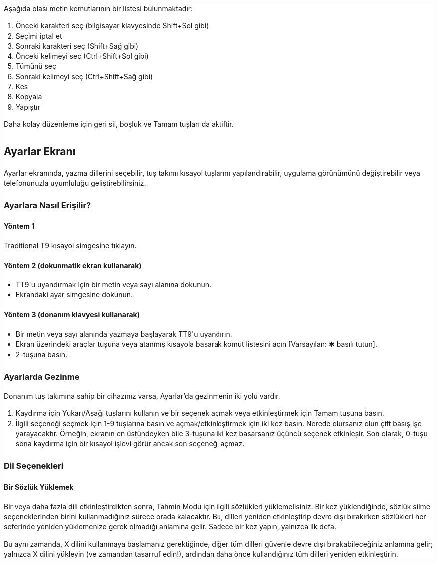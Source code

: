 Așağıda olası metin komutlarının bir listesi bulunmaktadır:
1. Önceki karakteri seç (bilgisayar klavyesinde Shift+Sol gibi)
2. Seçimi iptal et
3. Sonraki karakteri seç (Shift+Sağ gibi)
4. Önceki kelimeyi seç (Ctrl+Shift+Sol gibi)
5. Tümünü seç
6. Sonraki kelimeyi seç (Ctrl+Shift+Sağ gibi)
7. Kes
8. Kopyala
9. Yapıștır

Daha kolay düzenleme için geri sil, boşluk ve Tamam tușları da aktiftir.

## Ayarlar Ekranı
Ayarlar ekranında, yazma dillerini seçebilir, tuș takımı kısayol tușlarını yapılandırabilir, uygulama görünümünü değiştirebilir veya telefonunuzla uyumluluğu geliştirebilirsiniz.

### Ayarlara Nasıl Erişilir?

#### Yöntem 1
Traditional T9 kısayol simgesine tıklayın.

#### Yöntem 2 (dokunmatik ekran kullanarak)
- TT9'u uyandırmak için bir metin veya sayı alanına dokunun.
- Ekrandaki ayar simgesine dokunun.

#### Yöntem 3 (donanım klavyesi kullanarak)
- Bir metin veya sayı alanında yazmaya başlayarak TT9'u uyandırın.
- Ekran üzerindeki araçlar tușuna veya atanmış kısayola basarak komut listesini açın [Varsayılan: ✱ basılı tutun].
- 2-tușuna basın.

### Ayarlarda Gezinme
Donanım tuș takımına sahip bir cihazınız varsa, Ayarlar’da gezinmenin iki yolu vardır.

1. Kaydırma için Yukarı/Așağı tușlarını kullanın ve bir seçenek açmak veya etkinleştirmek için Tamam tușuna basın.
2. İlgili seçeneği seçmek için 1-9 tușlarına basın ve açmak/etkinleştirmek için iki kez basın. Nerede olursanız olun çift basış işe yarayacaktır. Örneğin, ekranın en üstündeyken bile 3-tușuna iki kez basarsanız üçüncü seçenek etkinleșir. Son olarak, 0-tușu sona kaydırma için bir kısayol işlevi görür ancak son seçeneği açmaz.

### Dil Seçenekleri

#### Bir Sözlük Yüklemek
Bir veya daha fazla dili etkinleștirdikten sonra, Tahmin Modu için ilgili sözlükleri yüklemelisiniz. Bir kez yüklendiğinde, sözlük silme seçeneklerinden birini kullanmadığınız sürece orada kalacaktır. Bu, dilleri yeniden etkinleştirip devre dıșı bırakırken sözlükleri her seferinde yeniden yüklemenize gerek olmadığı anlamına gelir. Sadece bir kez yapın, yalnızca ilk defa.

Bu aynı zamanda, X dilini kullanmaya başlamanız gerektiğinde, diğer tüm dilleri güvenle devre dıșı bırakabileceğiniz anlamına gelir; yalnızca X dilini yükleyin (ve zamandan tasarruf edin!), ardından daha önce kullandığınız tüm dilleri yeniden etkinleştirin.

